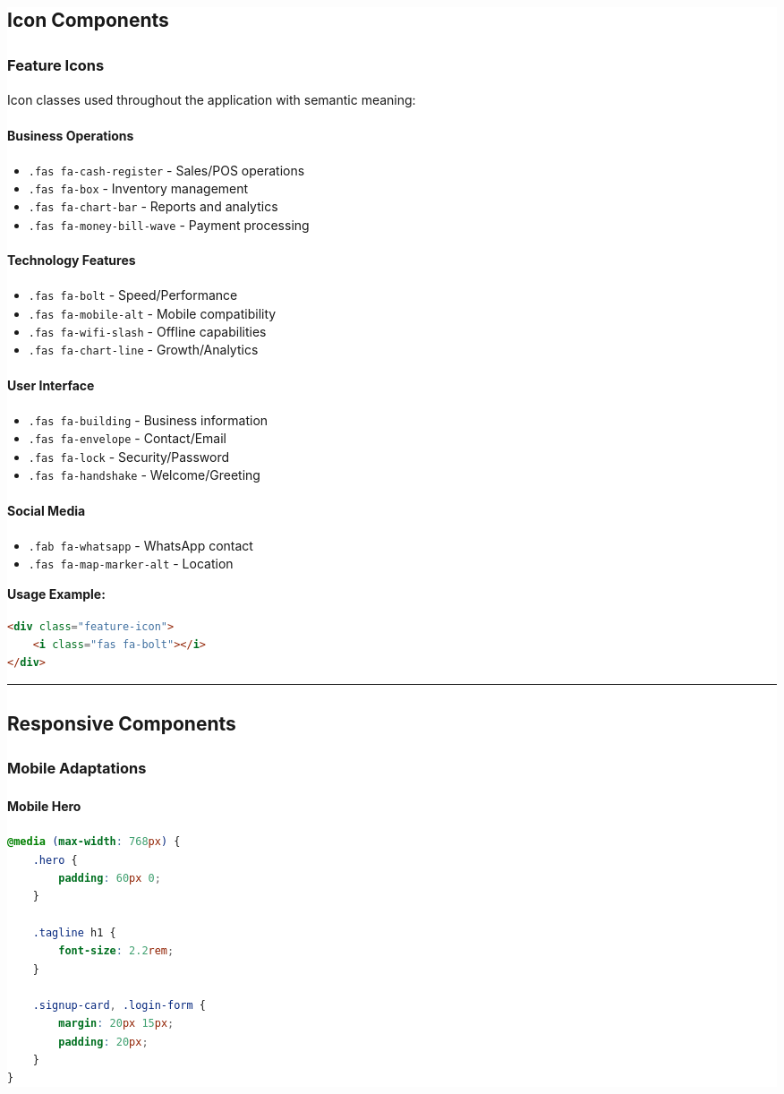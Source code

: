 ## Icon Components

### Feature Icons

Icon classes used throughout the application with semantic meaning:

#### Business Operations
- `.fas fa-cash-register` - Sales/POS operations
- `.fas fa-box` - Inventory management
- `.fas fa-chart-bar` - Reports and analytics
- `.fas fa-money-bill-wave` - Payment processing

#### Technology Features
- `.fas fa-bolt` - Speed/Performance
- `.fas fa-mobile-alt` - Mobile compatibility
- `.fas fa-wifi-slash` - Offline capabilities
- `.fas fa-chart-line` - Growth/Analytics

#### User Interface
- `.fas fa-building` - Business information
- `.fas fa-envelope` - Contact/Email
- `.fas fa-lock` - Security/Password
- `.fas fa-handshake` - Welcome/Greeting

#### Social Media
- `.fab fa-whatsapp` - WhatsApp contact
- `.fas fa-map-marker-alt` - Location

**Usage Example:**
```html
<div class="feature-icon">
    <i class="fas fa-bolt"></i>
</div>
```

---

## Responsive Components

### Mobile Adaptations

#### Mobile Hero
```css
@media (max-width: 768px) {
    .hero {
        padding: 60px 0;
    }
    
    .tagline h1 {
        font-size: 2.2rem;
    }
    
    .signup-card, .login-form {
        margin: 20px 15px;
        padding: 20px;
    }
}
```
